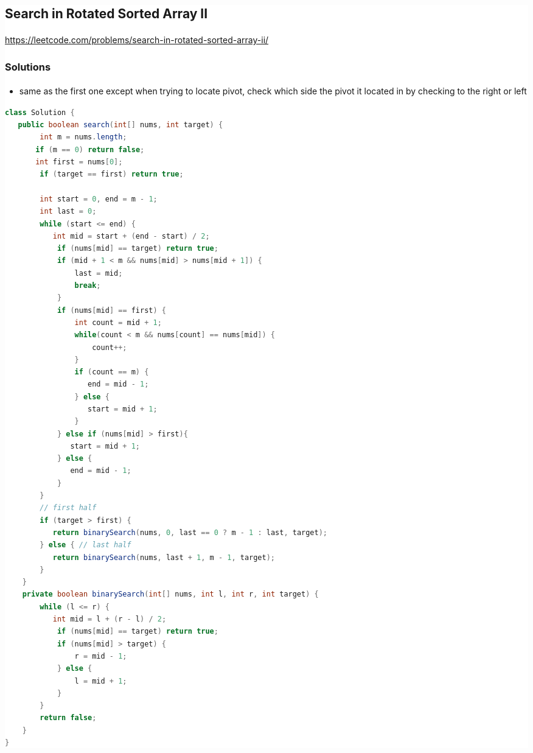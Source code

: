 ## Search in Rotated Sorted Array II
https://leetcode.com/problems/search-in-rotated-sorted-array-ii/
### Solutions
- same as the first one except when trying to locate pivot, check which side the pivot it located in by checking to the right or left  
```java 
class Solution {
   public boolean search(int[] nums, int target) {
        int m = nums.length;
       if (m == 0) return false;
       int first = nums[0]; 
        if (target == first) return true;
        
        int start = 0, end = m - 1;
        int last = 0;
        while (start <= end) {
           int mid = start + (end - start) / 2; 
            if (nums[mid] == target) return true;
            if (mid + 1 < m && nums[mid] > nums[mid + 1]) {
                last = mid;
                break;
            } 
            if (nums[mid] == first) {
                int count = mid + 1;
                while(count < m && nums[count] == nums[mid]) {
                    count++;
                }
                if (count == m) {
                   end = mid - 1; 
                } else {
                   start = mid + 1;
                }
            } else if (nums[mid] > first){
               start = mid + 1; 
            } else {
               end = mid - 1; 
            }
        }
        // first half
        if (target > first) {
           return binarySearch(nums, 0, last == 0 ? m - 1 : last, target);
        } else { // last half
           return binarySearch(nums, last + 1, m - 1, target);
        }
    }
    private boolean binarySearch(int[] nums, int l, int r, int target) {
        while (l <= r) {
           int mid = l + (r - l) / 2; 
            if (nums[mid] == target) return true; 
            if (nums[mid] > target) {
                r = mid - 1;
            } else {
                l = mid + 1;
            }
        }
        return false;
    }
}
```
